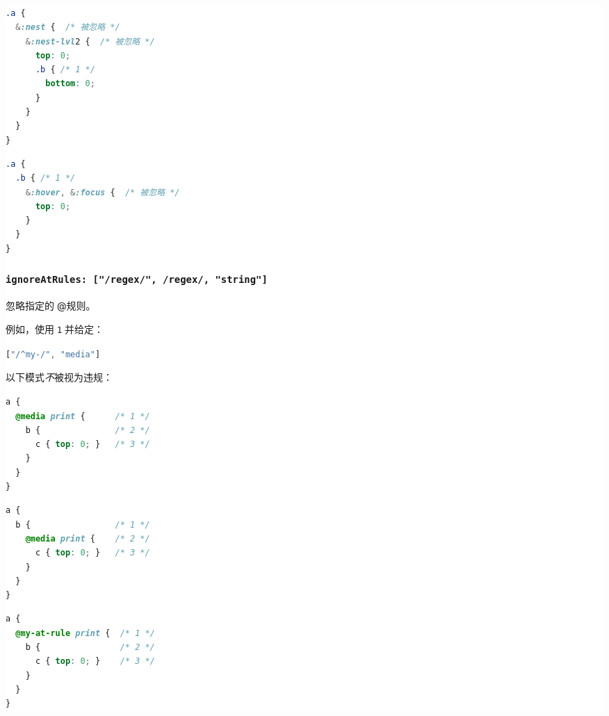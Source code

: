 ```css
.a {
  &:nest {  /* 被忽略 */
    &:nest-lvl2 {  /* 被忽略 */
      top: 0;
      .b { /* 1 */
        bottom: 0;
      }
    }
  }
}
```

```css
.a {
  .b { /* 1 */
    &:hover, &:focus {  /* 被忽略 */
      top: 0;
    }
  }
}
```

### `ignoreAtRules: ["/regex/", /regex/, "string"]`

忽略指定的 @规则。

例如，使用 `1` 并给定：

```js
["/^my-/", "media"]
```

以下模式*不*被视为违规：

```css
a {
  @media print {      /* 1 */
    b {               /* 2 */
      c { top: 0; }   /* 3 */
    }
  }
}
```

```css
a {
  b {                 /* 1 */
    @media print {    /* 2 */
      c { top: 0; }   /* 3 */
    }
  }
}
```

```css
a {
  @my-at-rule print {  /* 1 */
    b {                /* 2 */
      c { top: 0; }    /* 3 */
    }
  }
}
```
